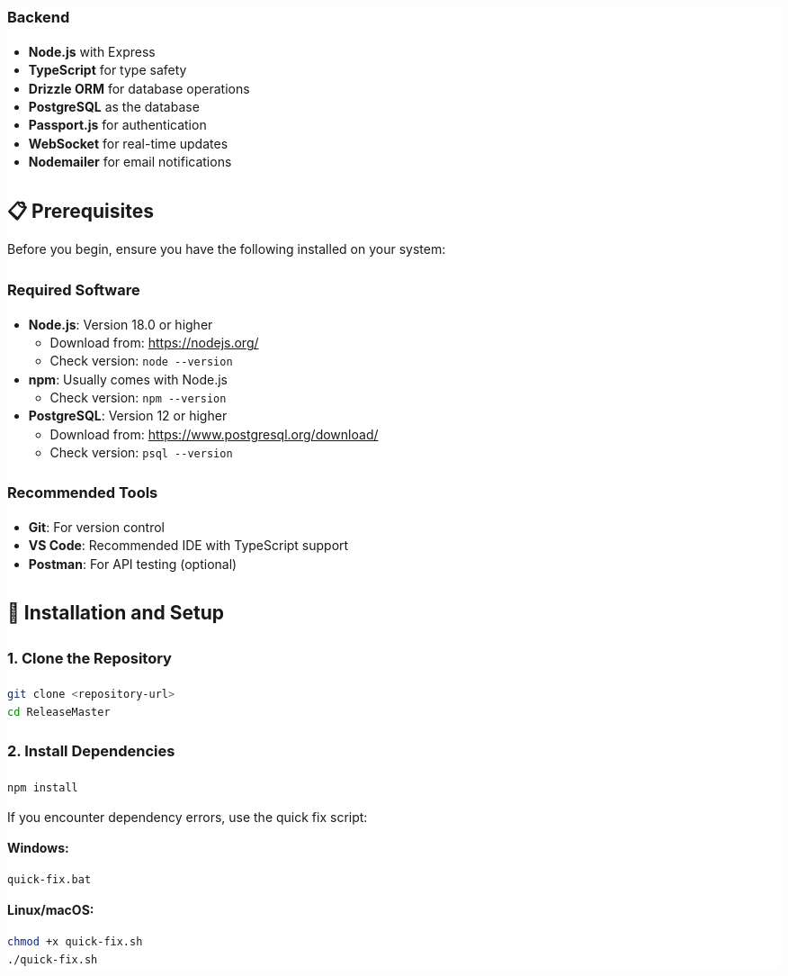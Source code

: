 ### Backend
- **Node.js** with Express
- **TypeScript** for type safety
- **Drizzle ORM** for database operations
- **PostgreSQL** as the database
- **Passport.js** for authentication
- **WebSocket** for real-time updates
- **Nodemailer** for email notifications

## 📋 Prerequisites

Before you begin, ensure you have the following installed on your system:

### Required Software
- **Node.js**: Version 18.0 or higher
  - Download from: https://nodejs.org/
  - Check version: `node --version`
- **npm**: Usually comes with Node.js
  - Check version: `npm --version`
- **PostgreSQL**: Version 12 or higher
  - Download from: https://www.postgresql.org/download/
  - Check version: `psql --version`

### Recommended Tools
- **Git**: For version control
- **VS Code**: Recommended IDE with TypeScript support
- **Postman**: For API testing (optional)

## 🚀 Installation and Setup

### 1. Clone the Repository
```bash
git clone <repository-url>
cd ReleaseMaster
```

### 2. Install Dependencies
```bash
npm install
```

If you encounter dependency errors, use the quick fix script:

**Windows:**
```cmd
quick-fix.bat
```

**Linux/macOS:**
```bash
chmod +x quick-fix.sh
./quick-fix.sh
```
